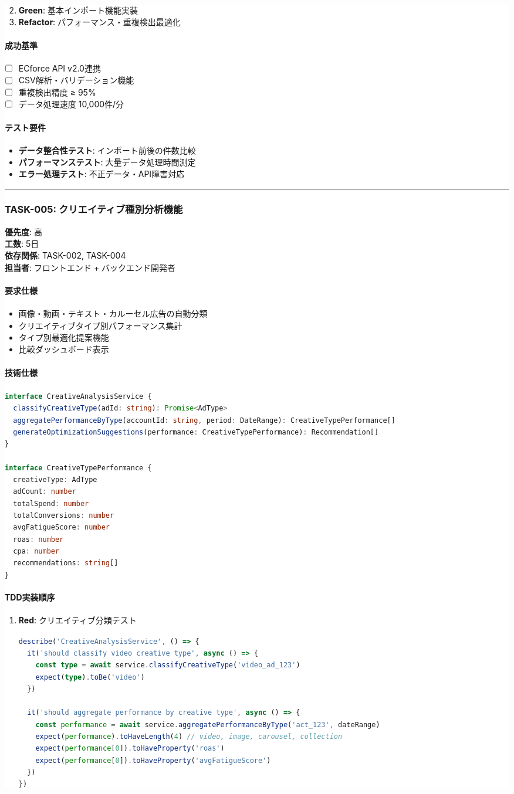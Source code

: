 2. **Green**: 基本インポート機能実装
3. **Refactor**: パフォーマンス・重複検出最適化

#### 成功基準
- [ ] ECforce API v2.0連携
- [ ] CSV解析・バリデーション機能
- [ ] 重複検出精度 ≥ 95%
- [ ] データ処理速度 10,000件/分

#### テスト要件
- **データ整合性テスト**: インポート前後の件数比較
- **パフォーマンステスト**: 大量データ処理時間測定
- **エラー処理テスト**: 不正データ・API障害対応

---

### TASK-005: クリエイティブ種別分析機能

**優先度**: 高  
**工数**: 5日  
**依存関係**: TASK-002, TASK-004  
**担当者**: フロントエンド + バックエンド開発者

#### 要求仕様
- 画像・動画・テキスト・カルーセル広告の自動分類
- クリエイティブタイプ別パフォーマンス集計
- タイプ別最適化提案機能
- 比較ダッシュボード表示

#### 技術仕様
```typescript
interface CreativeAnalysisService {
  classifyCreativeType(adId: string): Promise<AdType>
  aggregatePerformanceByType(accountId: string, period: DateRange): CreativeTypePerformance[]
  generateOptimizationSuggestions(performance: CreativeTypePerformance): Recommendation[]
}

interface CreativeTypePerformance {
  creativeType: AdType
  adCount: number
  totalSpend: number
  totalConversions: number
  avgFatigueScore: number
  roas: number
  cpa: number
  recommendations: string[]
}
```

#### TDD実装順序
1. **Red**: クリエイティブ分類テスト
   ```typescript
   describe('CreativeAnalysisService', () => {
     it('should classify video creative type', async () => {
       const type = await service.classifyCreativeType('video_ad_123')
       expect(type).toBe('video')
     })
     
     it('should aggregate performance by creative type', async () => {
       const performance = await service.aggregatePerformanceByType('act_123', dateRange)
       expect(performance).toHaveLength(4) // video, image, carousel, collection
       expect(performance[0]).toHaveProperty('roas')
       expect(performance[0]).toHaveProperty('avgFatigueScore')
     })
   })
   ```